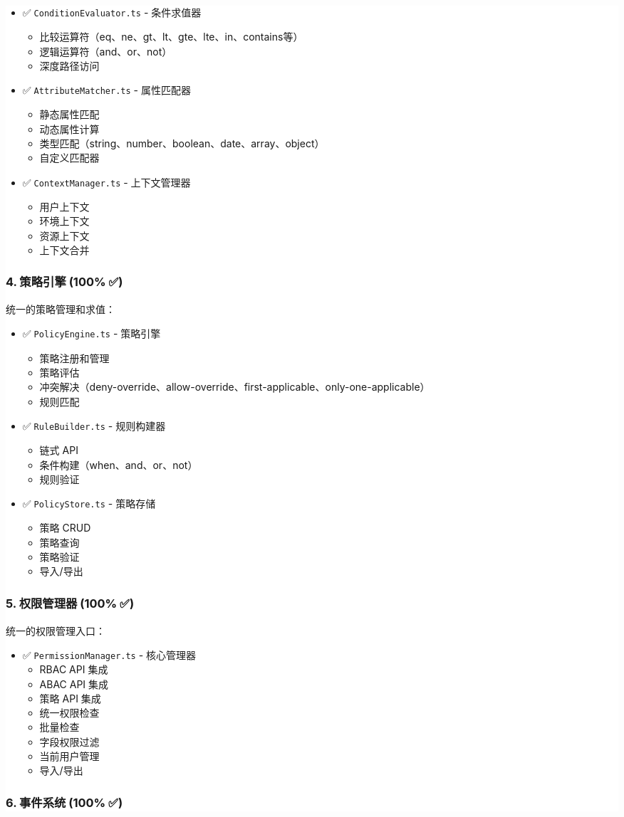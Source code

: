 - ✅ `ConditionEvaluator.ts` - 条件求值器
  - 比较运算符（eq、ne、gt、lt、gte、lte、in、contains等）
  - 逻辑运算符（and、or、not）
  - 深度路径访问
  
- ✅ `AttributeMatcher.ts` - 属性匹配器
  - 静态属性匹配
  - 动态属性计算
  - 类型匹配（string、number、boolean、date、array、object）
  - 自定义匹配器
  
- ✅ `ContextManager.ts` - 上下文管理器
  - 用户上下文
  - 环境上下文
  - 资源上下文
  - 上下文合并

### 4. 策略引擎 (100% ✅)

统一的策略管理和求值：

- ✅ `PolicyEngine.ts` - 策略引擎
  - 策略注册和管理
  - 策略评估
  - 冲突解决（deny-override、allow-override、first-applicable、only-one-applicable）
  - 规则匹配
  
- ✅ `RuleBuilder.ts` - 规则构建器
  - 链式 API
  - 条件构建（when、and、or、not）
  - 规则验证
  
- ✅ `PolicyStore.ts` - 策略存储
  - 策略 CRUD
  - 策略查询
  - 策略验证
  - 导入/导出

### 5. 权限管理器 (100% ✅)

统一的权限管理入口：

- ✅ `PermissionManager.ts` - 核心管理器
  - RBAC API 集成
  - ABAC API 集成
  - 策略 API 集成
  - 统一权限检查
  - 批量检查
  - 字段权限过滤
  - 当前用户管理
  - 导入/导出

### 6. 事件系统 (100% ✅)
